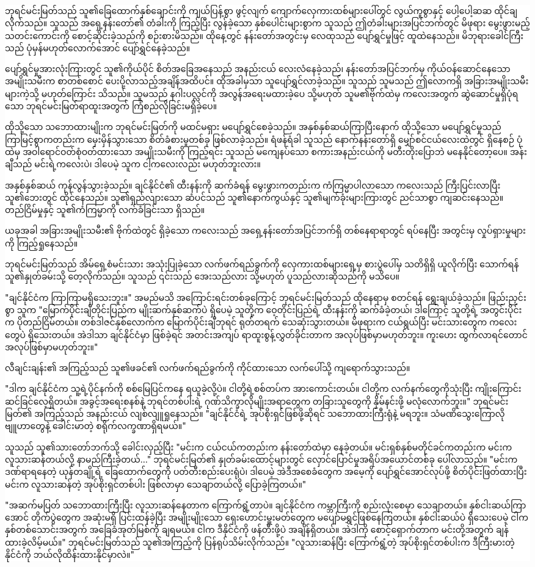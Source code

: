 ဘုရင်မင်းမြတ်သည် သူ၏ခြေထောက်နှစ်ချောင်းကို ကျယ်ပြန့်စွာ ဖွင့်လျက် ကျောက်လှေကားထစ်များပေါ်တွင် လွယ်ကူစွာနှင့် ပေါ့ပေါ့ဆဆ ထိုင်ချလိုက်သည်။ သူသည် အရှေ့နန်းတော်၏ တံခါးကို ကြည့်ပြီး လွန်ခဲ့သော နှစ်ပေါင်းများစွာက သူသည် ဤတံခါးများအပြင်ဘက်တွင် မိဖုရား မွေးဖွားမည့် သတင်းကောင်းကို စောင့်ဆိုင်းခဲ့သည်ကို စဉ်းစားမိသည်။ ထိုနေ့တွင် နန်းတော်အတွင်းမှ လေထုသည် ပျော်ရွှင်မှုဖြင့် ထူထဲနေသည်။ မိဘုရားခေါင်ကြီးသည် ပုံမှန်မဟုတ်လောက်အောင် ပျော်ရွှင်နေခဲ့သည်။

ပျော်ရွှင်မှုအားလုံးကြားတွင် သူ၏ကိုယ်ပိုင် စိတ်အခြေအနေသည် အနည်းငယ် လေးလံနေခဲ့သည်၊ နန်းတော်အပြင်ဘက်မှ ကိုယ်ဝန်ဆောင်နေသော အမျိုးသမီးက စာတစ်စောင် ပေးပို့လာသည့်အချိန်အထိပင်။ ထိုအခါမှသာ သူပျော်ရွှင်လာခဲ့သည်။ သူသည် သူမသည် ဤလောကရှိ အခြားအမျိုးသမီးများကဲ့သို့ မဟုတ်ကြောင်း သိသည်။ သူမသည် နဂါးပလ္လင်ကို အလွန်အရေးမထားခဲ့ပေ သို့မဟုတ် သူမ၏ဗိုက်ထဲမှ ကလေးအတွက် ဆွဲဆောင်မှုရှိပုံရသော ဘုရင်မင်းမြတ်ရာထူးအတွက် ကြံစည်လိုခြင်းမရှိခဲ့ပေ။

ထိုသို့သော သဘောထားမျိုးက ဘုရင်မင်းမြတ်ကို မထင်မရှား မပျော်ရွှင်စေခဲ့သည်။ အနှစ်နှစ်ဆယ်ကြာပြီးနောက် ထိုသို့သော မပျော်ရွှင်မှုသည် ကြာမြင့်စွာကတည်းက မှေးမှိန်သွားသော စိတ်ခံစားမှုတစ်ခု ဖြစ်လာခဲ့သည်။ ရံဖန်ရံခါ သူသည် နောက်နန်းတော်ရှိ မျှော်စင်ငယ်လေးထဲတွင် ရှိနေစဉ် ပုံထဲမှ အဝါရောင်ဝတ်စုံဝတ်ထားသော အမျိုးသမီးကို ကြည့်ရင်း သူသည် မကျေနပ်သော စကားအနည်းငယ်ကို မတီးတိုးပြောဘဲ မနေနိုင်တော့ပေ။ အန်းချီသည် မင်းရဲ့ကလေးပဲ၊ ဒါပေမဲ့ သူက ငါ့ကလေးလည်း မဟုတ်ဘူးလား။

အနှစ်နှစ်ဆယ် ကုန်လွန်သွားခဲ့သည်။ ချင်နိုင်ငံ၏ ထီးနန်းကို ဆက်ခံရန် မွေးဖွားကတည်းက ကံကြမ္မာပါလာသော ကလေးသည် ကြီးပြင်းလာပြီး သူ၏ဘေးတွင် ထိုင်နေသည်။ သူ၏ရှည်လျားသော ဆံပင်သည် သူ၏နောက်ကွယ်နှင့် သူ၏မျက်ခုံးများကြားတွင် ညင်သာစွာ ကျဆင်းနေသည်။ တည်ငြိမ်မှုနှင့် သူ၏ကံကြမ္မာကို လက်ခံခြင်းသာ ရှိသည်။

ယခုအခါ အခြားအမျိုးသမီး၏ ဗိုက်ထဲတွင် ရှိခဲ့သော ကလေးသည် အရှေ့နန်းတော်အပြင်ဘက်ရှိ တစ်နေရာရာတွင် ရပ်နေပြီး အတွင်းမှ လှုပ်ရှားမှုများကို ကြည့်ရှုနေသည်။

ဘုရင်မင်းမြတ်သည် အိမ်ရှေ့စံမင်းသား အသုံးပြုခဲ့သော လက်ဖက်ရည်ခွက်ကို လှေကားထစ်များရှေ့မှ စားပွဲပေါ်မှ သတိရှိရှိ ယူလိုက်ပြီး သောက်ရန် သူ၏နှုတ်ခမ်းသို့ တေ့လိုက်သည်။ သူသည် ၎င်းသည် အေးသည်လား သို့မဟုတ် ပူသည်လားဆိုသည်ကို မသိပေ။

"ချင်နိုင်ငံက ကြာကြာမရှိသေးဘူး။" အမည်မသိ အကြောင်းရင်းတစ်ခုကြောင့် ဘုရင်မင်းမြတ်သည် ထိုနေရာမှ စတင်ရန် ရွေးချယ်ခဲ့သည်။ ဖြည်းညှင်းစွာ သူက "မြောက်ပိုင်းချီတိုင်းပြည်က မျိုးဆက်နှစ်ဆက်ပဲ ရှိပေမဲ့ သူတို့က ဝေ့တိုင်းပြည်ရဲ့ ထီးနန်းကို ဆက်ခံခဲ့တယ်၊ ဒါကြောင့် သူတို့ရဲ့ အတွင်းပိုင်းက ပိုတည်ငြိမ်တယ်။ တစ်ဒါဇင်နှစ်လောက်က မြောက်ပိုင်းချီဘုရင် ရုတ်တရက် သေဆုံးသွားတယ်။ မိဖုရားက ငယ်ရွယ်ပြီး မင်းသားတွေက ကလေးတွေပဲ ရှိသေးတယ်။ အဲဒါသာ ချင်နိုင်ငံမှာ ဖြစ်ခဲ့ရင် အတင်းအကျပ် ရာထူးစွန့်လွှတ်ခိုင်းတာက အလုပ်ဖြစ်မှာမဟုတ်ဘူး။ ကူးဟေး ထွက်လာရင်တောင် အလုပ်ဖြစ်မှာမဟုတ်ဘူး။"

လီချင်းချန်း၏ အကြည့်သည် သူ၏ဖခင်၏ လက်ဖက်ရည်ခွက်ကို ကိုင်ထားသော လက်ပေါ်သို့ ကျရောက်သွားသည်။

"ဒါက ချင်နိုင်ငံက သူ့ရဲ့ပိုင်နက်ကို စစ်မြေပြင်ကနေ ရယူခဲ့လို့ပဲ။ ငါတို့ရဲ့စစ်တပ်က အားကောင်းတယ်။ ငါတို့က လက်နက်တွေကိုသုံးပြီး ကျိုးကြောင်းဆင်ခြင်လေ့ရှိတယ်။ အခွင့်အရေးစနစ်နဲ့ ဘုရင်တစ်ပါးရဲ့ ဂုဏ်သိက္ခာလိုမျိုးအရာတွေက တခြားသူတွေကို နှိမ်နင်းဖို့ မလုံလောက်ဘူး။" ဘုရင်မင်းမြတ်၏ အကြည့်သည် အနည်းငယ် လျစ်လျူရှုနေသည်။ "ချင်နိုင်ငံရဲ့ အုပ်စိုးရှင်ဖြစ်ဖို့ဆိုရင် သဘောထားကြီးရုံနဲ့ မရဘူး။ သံမဏိသွေးကြောလို ဗျူဟာတွေနဲ့ ခေါင်းမာတဲ့ စရိုက်လက္ခဏာရှိရမယ်။"

သူသည် သူ၏သားတော်ဘက်သို့ ခေါင်းလှည့်ပြီး "မင်းက ငယ်ငယ်ကတည်းက နန်းတော်ထဲမှာ နေခဲ့တယ်။ မင်းရှစ်နှစ်မတိုင်ခင်ကတည်းက မင်းက လူသားဆန်တယ်လို့ နာမည်ကြီးခဲ့တယ်…" ဘုရင်မင်းမြတ်၏ နှုတ်ခမ်းထောင့်များတွင် လှောင်ပြောင်မှုအရိပ်အယောင်တစ်ခု ပေါ်လာသည်။ "မင်းက ဒဏ်ရာရနေတဲ့ ယုန်တချို့ရဲ့ ခြေထောက်တွေကို ပတ်တီးစည်းပေးရုံပဲ၊ ဒါပေမဲ့ အဲဒီအစေခံတွေက အမေ့ကို ပျော်ရွှင်အောင်လုပ်ဖို့ စိတ်ပိုင်းဖြတ်ထားပြီး မင်းက လူသားဆန်တဲ့ အုပ်စိုးရှင်တစ်ပါး ဖြစ်လာမှာ သေချာတယ်လို့ ပြောခဲ့ကြတယ်။"

"အဆက်မပြတ် သဘောထားကြီးပြီး လူသားဆန်နေတာက ကြောက်ရွံ့တာပဲ။ ချင်နိုင်ငံက ကမ္ဘာကြီးကို စည်းလုံးစေမှာ သေချာတယ်။ နှစ်ငါးဆယ်ကြာအောင် တိုက်ပွဲတွေက အဆုံးမရှိ ပြင်းထန်ခဲ့ပြီး အမျိုးမျိုးသော ရှေးဟောင်းမှူးမတ်တွေက မပျော်မရွှင်ဖြစ်နေကြတယ်။ နှစ်ငါးဆယ်ပဲ ရှိသေးပေမဲ့ ငါက နှစ်တစ်သောင်းအတွက် အခြေခံအုတ်မြစ်ကို ချရမယ်။ ငါက ဒီနိုင်ငံကို ဖန်တီးဖို့ပဲ အချိန်ရှိတယ်။ အဲဒါကို စောင့်ရှောက်တာက မင်းတို့အတွက် ချန်ထားခဲ့လိမ့်မယ်။" ဘုရင်မင်းမြတ်သည် သူ၏အကြည့်ကို ပြန်ရုပ်သိမ်းလိုက်သည်။ "လူသားဆန်ပြီး ကြောက်ရွံ့တဲ့ အုပ်စိုးရှင်တစ်ပါးက ဒီကြီးမားတဲ့ နိုင်ငံကို ဘယ်လိုထိန်းထားနိုင်မှာလဲ။"
